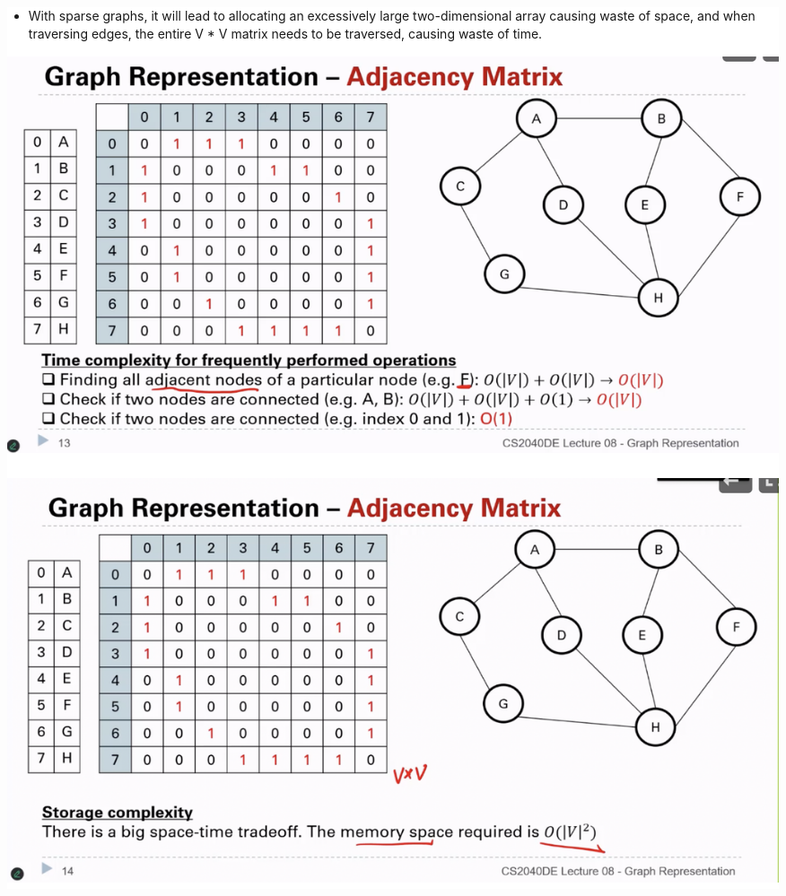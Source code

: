 - With sparse graphs, it will lead to allocating an excessively large two-dimensional array causing waste of space, and when traversing edges, the entire V * V matrix needs to be traversed, causing waste of time.

![Screen Shot 2025-03-17 at 4.27.52 AM](./images/Screen%20Shot%202025-03-17%20at%204.27.52%20AM.png)

### ![Screen Shot 2025-03-17 at 4.34.26 AM](./images/Screen%20Shot%202025-03-17%20at%204.34.26%20AM.png)
